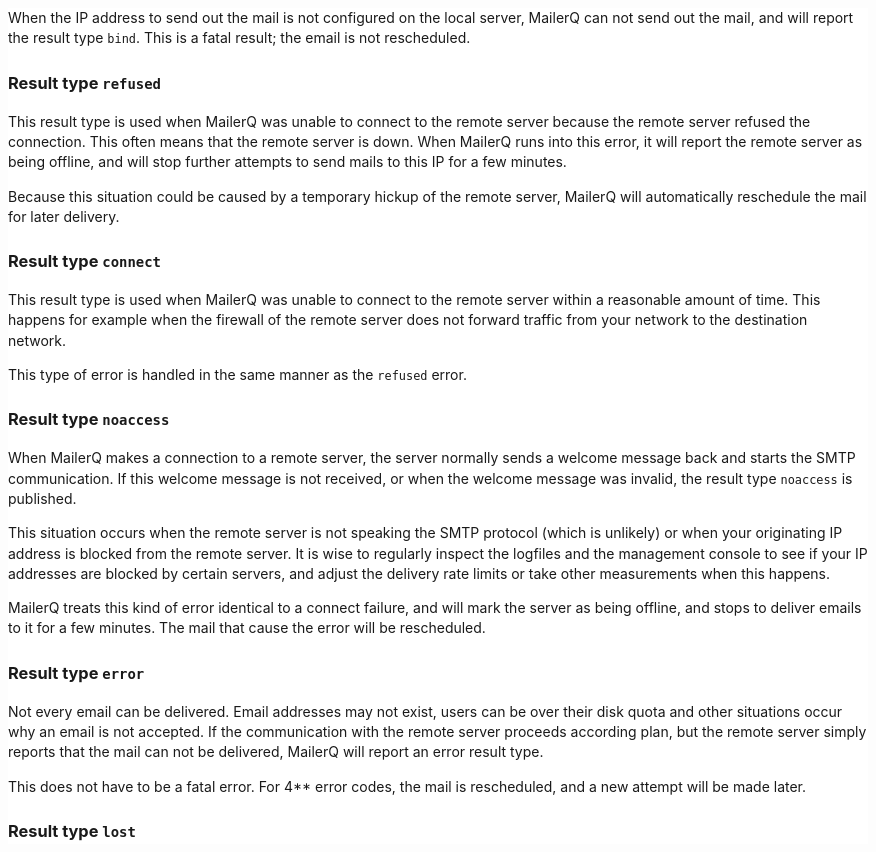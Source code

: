 When the IP address to send out the mail is not configured on the local server, 
MailerQ can not send out the mail, and will report the result type `bind`. This 
is a fatal result; the email is not rescheduled.

### Result type `refused`

This result type is used when MailerQ was unable to connect to the remote server 
because the remote server refused the connection. This often means that the 
remote server is down. When MailerQ runs into this error, it will report the 
remote server as being offline, and will stop further attempts to send mails to 
this IP for a few minutes.

Because this situation could be caused by a temporary hickup of the remote 
server, MailerQ will automatically reschedule the mail for later delivery.

### Result type `connect`

This result type is used when MailerQ was unable to connect to the remote server 
within a reasonable amount of time. This happens for example when the firewall 
of the remote server does not forward traffic from your network to the 
destination network.

This type of error is handled in the same manner as the `refused` error.

### Result type `noaccess`

When MailerQ makes a connection to a remote server, the server normally sends a 
welcome message back and starts the SMTP communication. If this welcome message 
is not received, or when the welcome message was invalid, the result type 
`noaccess` is published.

This situation occurs when the remote server is not speaking the SMTP protocol 
(which is unlikely) or when your originating IP address is blocked from the 
remote server. It is wise to regularly inspect the logfiles and the management 
console to see if your IP addresses are blocked by certain servers, and adjust 
the delivery rate limits or take other measurements when this happens.

MailerQ treats this kind of error identical to a connect failure, and will mark 
the server as being offline, and stops to deliver emails to it for a few 
minutes. The mail that cause the error will be rescheduled.

### Result type `error`

Not every email can be delivered. Email addresses may not exist, users can be 
over their disk quota and other situations occur why an email is not accepted. 
If the communication with the remote server proceeds according plan, but the 
remote server simply reports that the mail can not be delivered, MailerQ will 
report an error result type.

This does not have to be a fatal error. For 4** error codes, the mail is 
rescheduled, and a new attempt will be made later.

### Result type `lost`
